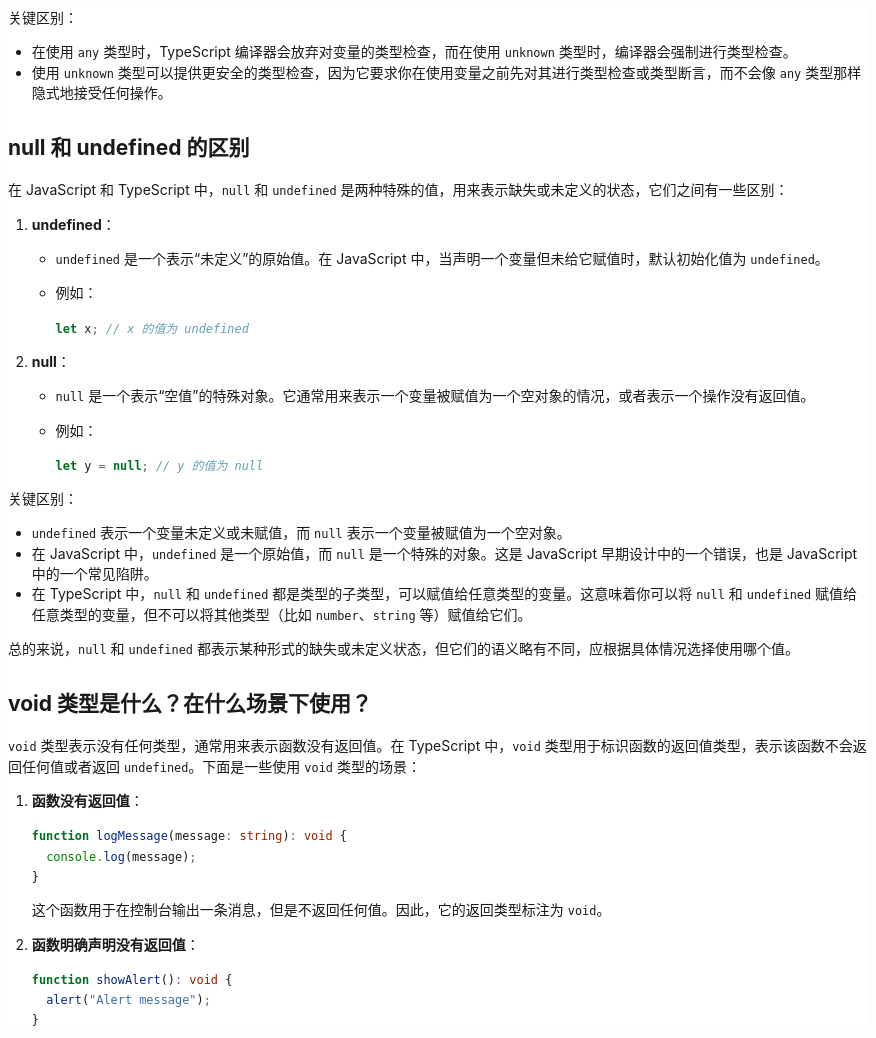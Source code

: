 关键区别：

- 在使用 `any` 类型时，TypeScript 编译器会放弃对变量的类型检查，而在使用 `unknown` 类型时，编译器会强制进行类型检查。
- 使用 `unknown` 类型可以提供更安全的类型检查，因为它要求你在使用变量之前先对其进行类型检查或类型断言，而不会像 `any` 类型那样隐式地接受任何操作。

## null 和 undefined 的区别

在 JavaScript 和 TypeScript 中，`null` 和 `undefined` 是两种特殊的值，用来表示缺失或未定义的状态，它们之间有一些区别：

1. **undefined**：

   - `undefined` 是一个表示“未定义”的原始值。在 JavaScript 中，当声明一个变量但未给它赋值时，默认初始化值为 `undefined`。
   - 例如：

     ```javascript
     let x; // x 的值为 undefined
     ```

2. **null**：

   - `null` 是一个表示“空值”的特殊对象。它通常用来表示一个变量被赋值为一个空对象的情况，或者表示一个操作没有返回值。
   - 例如：

     ```javascript
     let y = null; // y 的值为 null
     ```

关键区别：

- `undefined` 表示一个变量未定义或未赋值，而 `null` 表示一个变量被赋值为一个空对象。
- 在 JavaScript 中，`undefined` 是一个原始值，而 `null` 是一个特殊的对象。这是 JavaScript 早期设计中的一个错误，也是 JavaScript 中的一个常见陷阱。
- 在 TypeScript 中，`null` 和 `undefined` 都是类型的子类型，可以赋值给任意类型的变量。这意味着你可以将 `null` 和 `undefined` 赋值给任意类型的变量，但不可以将其他类型（比如 `number`、`string` 等）赋值给它们。

总的来说，`null` 和 `undefined` 都表示某种形式的缺失或未定义状态，但它们的语义略有不同，应根据具体情况选择使用哪个值。

## void 类型是什么？在什么场景下使用？

`void` 类型表示没有任何类型，通常用来表示函数没有返回值。在 TypeScript 中，`void` 类型用于标识函数的返回值类型，表示该函数不会返回任何值或者返回 `undefined`。下面是一些使用 `void` 类型的场景：

1. **函数没有返回值**：

   ```typescript
   function logMessage(message: string): void {
     console.log(message);
   }
   ```

   这个函数用于在控制台输出一条消息，但是不返回任何值。因此，它的返回类型标注为 `void`。

2. **函数明确声明没有返回值**：

   ```typescript
   function showAlert(): void {
     alert("Alert message");
   }
   ```
